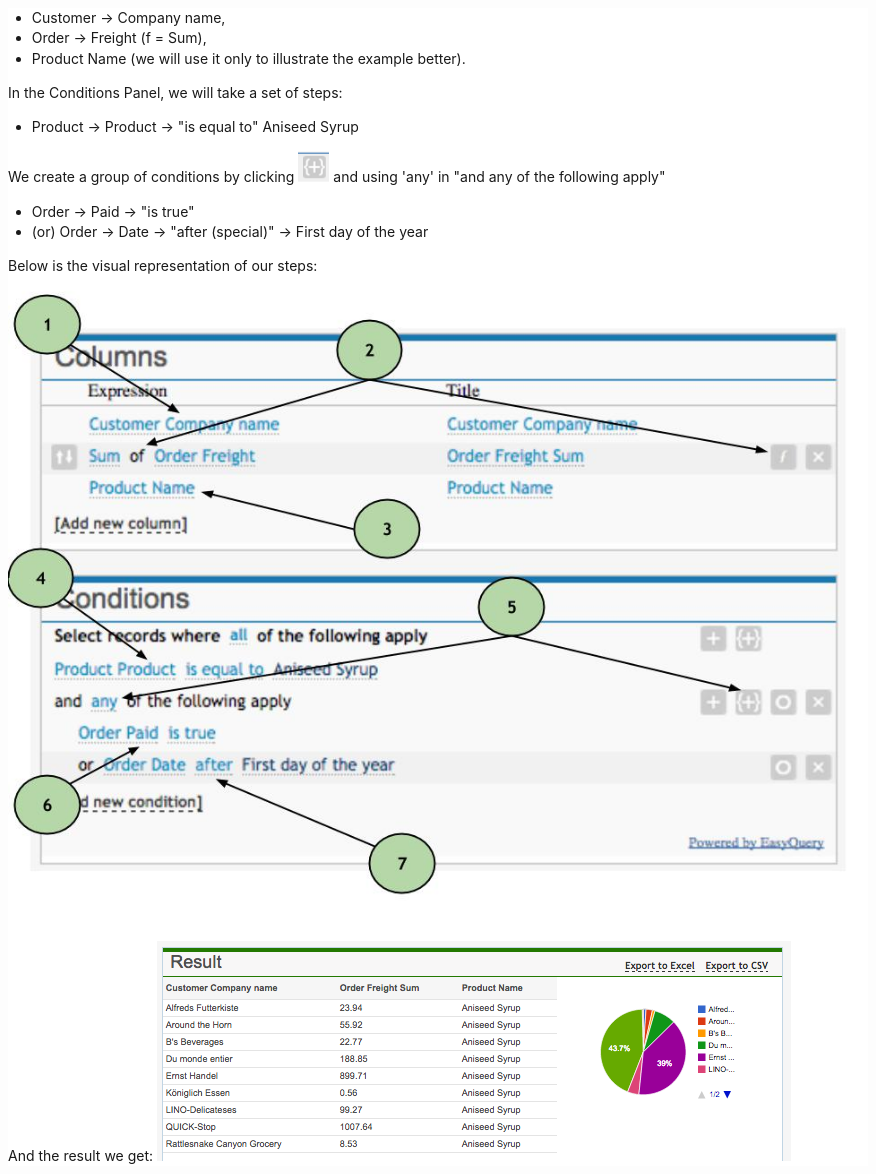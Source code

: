 * Customer -> Company name,
* Order -> Freight (f = Sum),
* Product Name (we will use it only to illustrate the example better).

In the Conditions Panel, we will take a set of steps:

* Product -> Product -> "is equal to" Aniseed Syrup

We create a group of conditions by clicking ![Add Condition Group Button](./ana-ui-add-condition-group.png) and using 'any' in "and any of the following apply"

* Order -> Paid -> "is true"
* (or) Order -> Date -> "after (special)" -> First day of the year

Below is the visual representation of our steps:
![Query example 7: Enabling/Disabling conditions - ON](./ana-ug-example07-1.png)

And the result we get:
![Query example 7: Enabling/Disabling conditions - ON, results](./ana-ug-example07-1-r.png)
